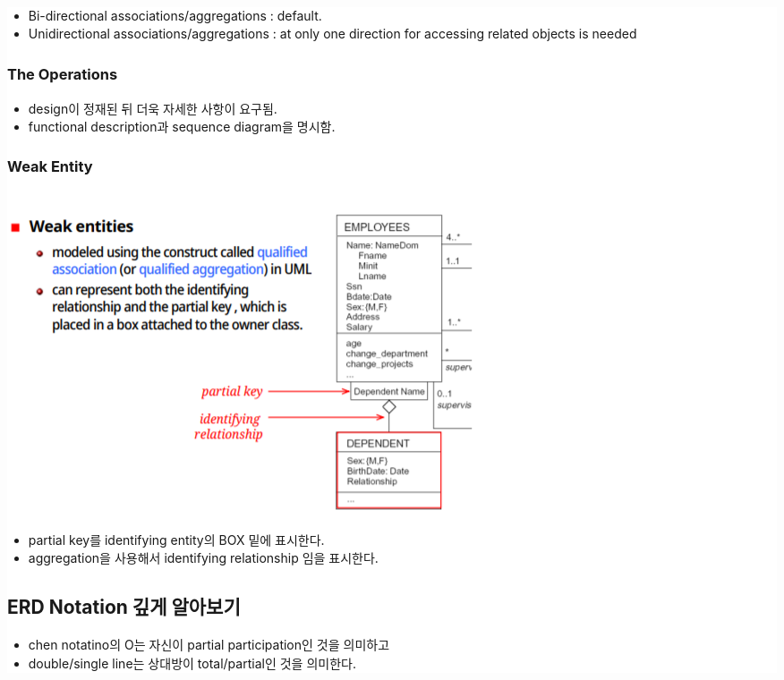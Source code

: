 - Bi-directional associations/aggregations : default. 
- Unidirectional associations/aggregations : at only one direction for accessing related objects is needed

### The Operations

- design이 정재된 뒤 더욱 자세한 사항이 요구됨.
- functional description과 sequence diagram을 명시함.

### Weak Entity

![14](/assets/images/database/14.jpg)  

- partial key를 identifying entity의 BOX 밑에 표시한다.
- aggregation을 사용해서 identifying relationship 임을 표시한다. 


## ERD Notation 깊게 알아보기

- chen notatino의 O는 자신이 partial participation인 것을 의미하고
- double/single line는 상대방이 total/partial인 것을 의미한다.
